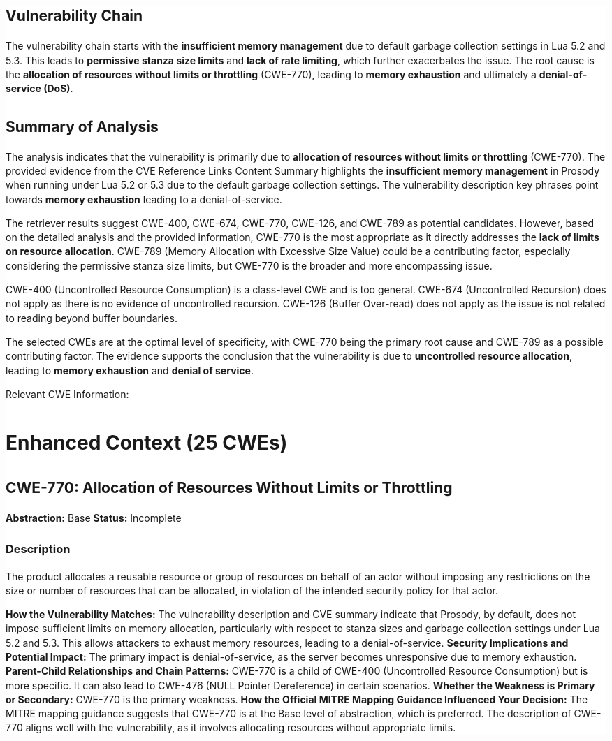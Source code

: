 ## Vulnerability Chain
The vulnerability chain starts with the **insufficient memory management** due to default garbage collection settings in Lua 5.2 and 5.3. This leads to **permissive stanza size limits** and **lack of rate limiting**, which further exacerbates the issue. The root cause is the **allocation of resources without limits or throttling** (CWE-770), leading to **memory exhaustion** and ultimately a **denial-of-service (DoS)**.

## Summary of Analysis
The analysis indicates that the vulnerability is primarily due to **allocation of resources without limits or throttling** (CWE-770). The provided evidence from the CVE Reference Links Content Summary highlights the **insufficient memory management** in Prosody when running under Lua 5.2 or 5.3 due to the default garbage collection settings. The vulnerability description key phrases point towards **memory exhaustion** leading to a denial-of-service.

The retriever results suggest CWE-400, CWE-674, CWE-770, CWE-126, and CWE-789 as potential candidates. However, based on the detailed analysis and the provided information, CWE-770 is the most appropriate as it directly addresses the **lack of limits on resource allocation**. CWE-789 (Memory Allocation with Excessive Size Value) could be a contributing factor, especially considering the permissive stanza size limits, but CWE-770 is the broader and more encompassing issue.

CWE-400 (Uncontrolled Resource Consumption) is a class-level CWE and is too general. CWE-674 (Uncontrolled Recursion) does not apply as there is no evidence of uncontrolled recursion. CWE-126 (Buffer Over-read) does not apply as the issue is not related to reading beyond buffer boundaries.

The selected CWEs are at the optimal level of specificity, with CWE-770 being the primary root cause and CWE-789 as a possible contributing factor. The evidence supports the conclusion that the vulnerability is due to **uncontrolled resource allocation**, leading to **memory exhaustion** and **denial of service**.

Relevant CWE Information:

# Enhanced Context (25 CWEs)

## CWE-770: Allocation of Resources Without Limits or Throttling
**Abstraction:** Base
**Status:** Incomplete

### Description
The product allocates a reusable resource or group of resources on behalf of an actor without imposing any restrictions on the size or number of resources that can be allocated, in violation of the intended security policy for that actor.

**How the Vulnerability Matches:** The vulnerability description and CVE summary indicate that Prosody, by default, does not impose sufficient limits on memory allocation, particularly with respect to stanza sizes and garbage collection settings under Lua 5.2 and 5.3. This allows attackers to exhaust memory resources, leading to a denial-of-service.
**Security Implications and Potential Impact:** The primary impact is denial-of-service, as the server becomes unresponsive due to memory exhaustion.
**Parent-Child Relationships and Chain Patterns:** CWE-770 is a child of CWE-400 (Uncontrolled Resource Consumption) but is more specific. It can also lead to CWE-476 (NULL Pointer Dereference) in certain scenarios.
**Whether the Weakness is Primary or Secondary:** CWE-770 is the primary weakness.
**How the Official MITRE Mapping Guidance Influenced Your Decision:** The MITRE mapping guidance suggests that CWE-770 is at the Base level of abstraction, which is preferred. The description of CWE-770 aligns well with the vulnerability, as it involves allocating resources without appropriate limits.
